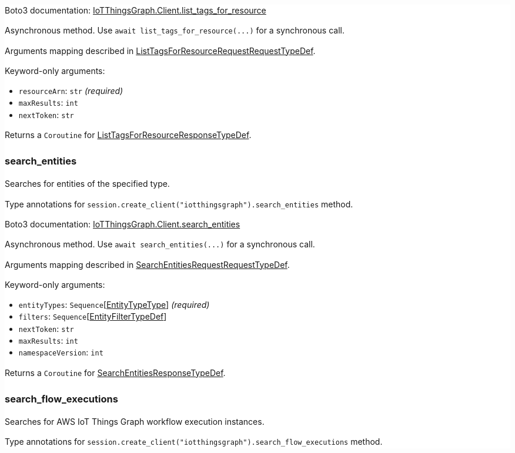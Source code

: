 Boto3 documentation:
[IoTThingsGraph.Client.list_tags_for_resource](https://boto3.amazonaws.com/v1/documentation/api/latest/reference/services/iotthingsgraph.html#IoTThingsGraph.Client.list_tags_for_resource)

Asynchronous method. Use `await list_tags_for_resource(...)` for a synchronous
call.

Arguments mapping described in
[ListTagsForResourceRequestRequestTypeDef](./type_defs.md#listtagsforresourcerequestrequesttypedef).

Keyword-only arguments:

- `resourceArn`: `str` *(required)*
- `maxResults`: `int`
- `nextToken`: `str`

Returns a `Coroutine` for
[ListTagsForResourceResponseTypeDef](./type_defs.md#listtagsforresourceresponsetypedef).

<a id="search_entities"></a>

### search_entities

Searches for entities of the specified type.

Type annotations for `session.create_client("iotthingsgraph").search_entities`
method.

Boto3 documentation:
[IoTThingsGraph.Client.search_entities](https://boto3.amazonaws.com/v1/documentation/api/latest/reference/services/iotthingsgraph.html#IoTThingsGraph.Client.search_entities)

Asynchronous method. Use `await search_entities(...)` for a synchronous call.

Arguments mapping described in
[SearchEntitiesRequestRequestTypeDef](./type_defs.md#searchentitiesrequestrequesttypedef).

Keyword-only arguments:

- `entityTypes`: `Sequence`\[[EntityTypeType](./literals.md#entitytypetype)\]
  *(required)*
- `filters`:
  `Sequence`\[[EntityFilterTypeDef](./type_defs.md#entityfiltertypedef)\]
- `nextToken`: `str`
- `maxResults`: `int`
- `namespaceVersion`: `int`

Returns a `Coroutine` for
[SearchEntitiesResponseTypeDef](./type_defs.md#searchentitiesresponsetypedef).

<a id="search_flow_executions"></a>

### search_flow_executions

Searches for AWS IoT Things Graph workflow execution instances.

Type annotations for
`session.create_client("iotthingsgraph").search_flow_executions` method.
